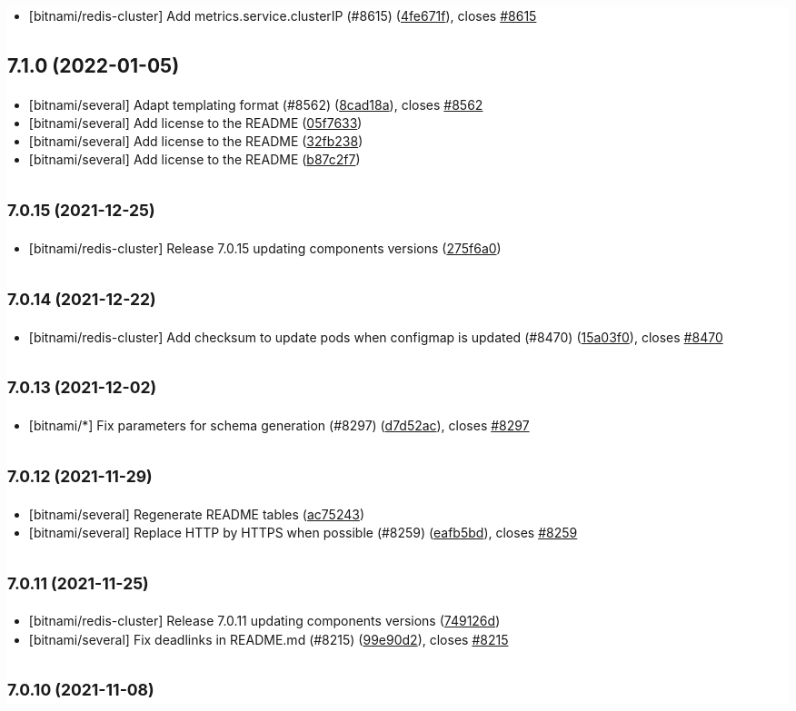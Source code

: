 * [bitnami/redis-cluster] Add metrics.service.clusterIP (#8615) ([4fe671f](https://github.com/bitnami/charts/commit/4fe671fb01e754b635ebcd4891457e259de81f97)), closes [#8615](https://github.com/bitnami/charts/issues/8615)

## 7.1.0 (2022-01-05)

* [bitnami/several] Adapt templating format (#8562) ([8cad18a](https://github.com/bitnami/charts/commit/8cad18aed9966a6f0208e5ad6cee46cb217f47ab)), closes [#8562](https://github.com/bitnami/charts/issues/8562)
* [bitnami/several] Add license to the README ([05f7633](https://github.com/bitnami/charts/commit/05f763372501d596e57db713dd53ff4ff3027cc4))
* [bitnami/several] Add license to the README ([32fb238](https://github.com/bitnami/charts/commit/32fb238e60a0affc6debd3142eaa3c3d9089ec2a))
* [bitnami/several] Add license to the README ([b87c2f7](https://github.com/bitnami/charts/commit/b87c2f7899d48a8b02c506765e6ae82937e9ba3f))

## <small>7.0.15 (2021-12-25)</small>

* [bitnami/redis-cluster] Release 7.0.15 updating components versions ([275f6a0](https://github.com/bitnami/charts/commit/275f6a033244eccfe757c3da834891fdd2fc4309))

## <small>7.0.14 (2021-12-22)</small>

* [bitnami/redis-cluster] Add checksum to update pods when configmap is updated (#8470) ([15a03f0](https://github.com/bitnami/charts/commit/15a03f0c7663af341cdd4b2bac1faf4d68485d9f)), closes [#8470](https://github.com/bitnami/charts/issues/8470)

## <small>7.0.13 (2021-12-02)</small>

* [bitnami/*] Fix parameters for schema generation (#8297) ([d7d52ac](https://github.com/bitnami/charts/commit/d7d52acdbd1b0629e4e5295652fa6f5830daf2af)), closes [#8297](https://github.com/bitnami/charts/issues/8297)

## <small>7.0.12 (2021-11-29)</small>

* [bitnami/several] Regenerate README tables ([ac75243](https://github.com/bitnami/charts/commit/ac752431b90e935d0a4dbfef70dc44f24f3d3dd2))
* [bitnami/several] Replace HTTP by HTTPS when possible (#8259) ([eafb5bd](https://github.com/bitnami/charts/commit/eafb5bd5a2cc3aaf04fc1e8ebedd73f420d76864)), closes [#8259](https://github.com/bitnami/charts/issues/8259)

## <small>7.0.11 (2021-11-25)</small>

* [bitnami/redis-cluster] Release 7.0.11 updating components versions ([749126d](https://github.com/bitnami/charts/commit/749126d5bcbcd8adb66581ae969b3ec035dcb2ba))
* [bitnami/several] Fix deadlinks in README.md (#8215) ([99e90d2](https://github.com/bitnami/charts/commit/99e90d244b3244e059a42f72dcbecd3cda2b66bb)), closes [#8215](https://github.com/bitnami/charts/issues/8215)

## <small>7.0.10 (2021-11-08)</small>
